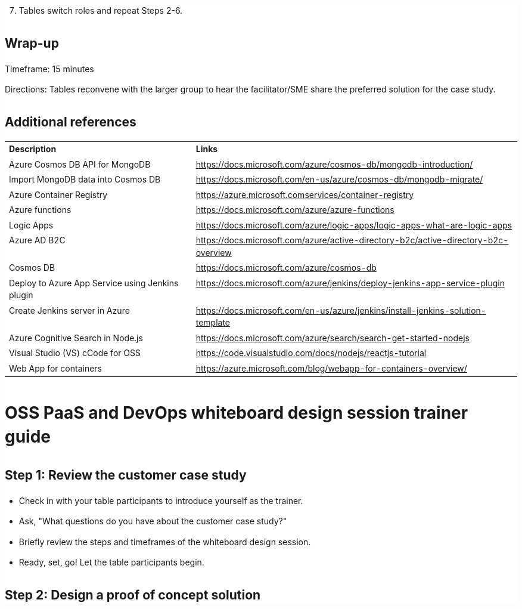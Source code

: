 7. Tables switch roles and repeat Steps 2-6.

## Wrap-up

Timeframe: 15 minutes

Directions: Tables reconvene with the larger group to hear the facilitator/SME share the preferred solution for the case study.

## Additional references

|    |            |
|----------|-------------|
| **Description** | **Links** |
| Azure Cosmos DB API for MongoDB | <https://docs.microsoft.com/azure/cosmos-db/mongodb-introduction/> |
| Import MongoDB data into Cosmos DB | <https://docs.microsoft.com/en-us/azure/cosmos-db/mongodb-migrate/> |
| Azure Container Registry | <https://azure.microsoft.comservices/container-registry> |
| Azure functions | <https://docs.microsoft.com/azure/azure-functions> |
| Logic Apps | <https://docs.microsoft.com/azure/logic-apps/logic-apps-what-are-logic-apps> |
| Azure AD B2C | <https://docs.microsoft.com/azure/active-directory-b2c/active-directory-b2c-overview> |
| Cosmos DB | <https://docs.microsoft.com/azure/cosmos-db> |
| Deploy to Azure App Service using Jenkins plugin | <https://docs.microsoft.com/azure/jenkins/deploy-jenkins-app-service-plugin> |
| Create Jenkins server in Azure | <https://docs.microsoft.com/en-us/azure/jenkins/install-jenkins-solution-template> |
| Azure Cognitive Search in Node.js | <https://docs.microsoft.com/azure/search/search-get-started-nodejs> |
| Visual Studio (VS) cCode for OSS | <https://code.visualstudio.com/docs/nodejs/reactjs-tutorial> |
| Web App for containers | <https://azure.microsoft.com/blog/webapp-for-containers-overview/> |

# OSS PaaS and DevOps whiteboard design session trainer guide

## Step 1: Review the customer case study

- Check in with your table participants to introduce yourself as the trainer.

- Ask, "What questions do you have about the customer case study?"

- Briefly review the steps and timeframes of the whiteboard design session.

- Ready, set, go! Let the table participants begin.

## Step 2: Design a proof of concept solution
